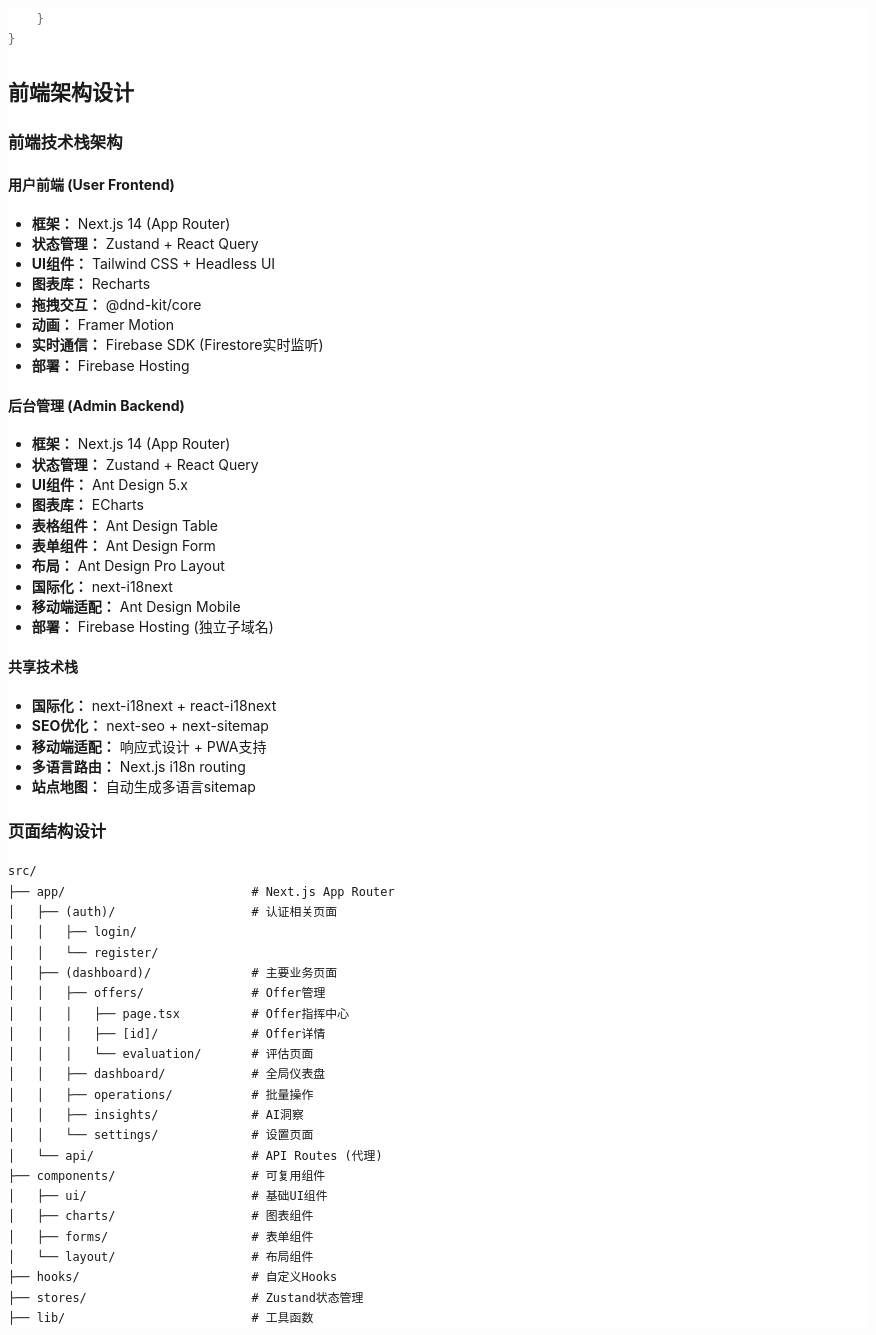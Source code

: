```go
    }
}
```

## 前端架构设计

### 前端技术栈架构

#### 用户前端 (User Frontend)
- **框架：** Next.js 14 (App Router)
- **状态管理：** Zustand + React Query
- **UI组件：** Tailwind CSS + Headless UI
- **图表库：** Recharts
- **拖拽交互：** @dnd-kit/core
- **动画：** Framer Motion
- **实时通信：** Firebase SDK (Firestore实时监听)
- **部署：** Firebase Hosting

#### 后台管理 (Admin Backend)
- **框架：** Next.js 14 (App Router)
- **状态管理：** Zustand + React Query
- **UI组件：** Ant Design 5.x
- **图表库：** ECharts
- **表格组件：** Ant Design Table
- **表单组件：** Ant Design Form
- **布局：** Ant Design Pro Layout
- **国际化：** next-i18next
- **移动端适配：** Ant Design Mobile
- **部署：** Firebase Hosting (独立子域名)

#### 共享技术栈
- **国际化：** next-i18next + react-i18next
- **SEO优化：** next-seo + next-sitemap
- **移动端适配：** 响应式设计 + PWA支持
- **多语言路由：** Next.js i18n routing
- **站点地图：** 自动生成多语言sitemap

### 页面结构设计

```
src/
├── app/                          # Next.js App Router
│   ├── (auth)/                   # 认证相关页面
│   │   ├── login/
│   │   └── register/
│   ├── (dashboard)/              # 主要业务页面
│   │   ├── offers/               # Offer管理
│   │   │   ├── page.tsx          # Offer指挥中心
│   │   │   ├── [id]/             # Offer详情
│   │   │   └── evaluation/       # 评估页面
│   │   ├── dashboard/            # 全局仪表盘
│   │   ├── operations/           # 批量操作
│   │   ├── insights/             # AI洞察
│   │   └── settings/             # 设置页面
│   └── api/                      # API Routes (代理)
├── components/                   # 可复用组件
│   ├── ui/                       # 基础UI组件
│   ├── charts/                   # 图表组件
│   ├── forms/                    # 表单组件
│   └── layout/                   # 布局组件
├── hooks/                        # 自定义Hooks
├── stores/                       # Zustand状态管理
├── lib/                          # 工具函数
```